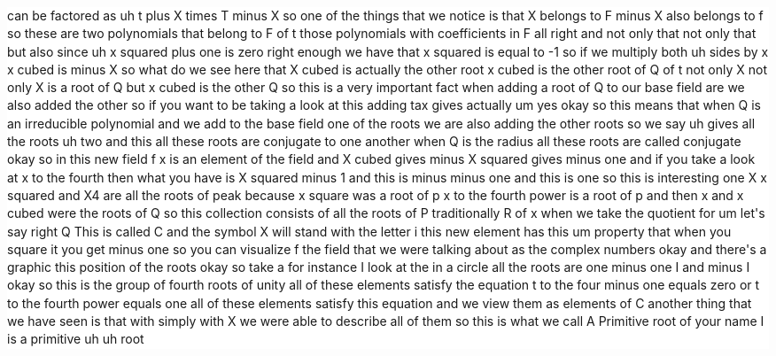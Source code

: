 can be factored as uh t
plus X times T minus X
so one of the things that we notice is that X belongs to F minus X also belongs to f
so these are two polynomials that belong to
F of t those polynomials with coefficients in F
all right and not only that not only that
but also
since uh
x squared plus one is zero
right enough we have that x squared
is equal to -1
so if we multiply both uh sides by x x
cubed is minus X so
what do we see here that X cubed is actually the other root
x cubed is the other root
of Q of t not only X
not only X is a root of Q
but x cubed is the other Q
so this is a very important fact
when adding a root
of Q to our base field
are we also added
the other
so if you want to be taking a look at this
adding
tax gives actually um
yes okay so this means that when Q is an
irreducible polynomial and we add to the base field one of the roots we are also
adding the other roots so we say uh
gives all the roots uh two
and this all these roots are conjugate to one another
when Q is the radius
all these roots are called
conjugate okay so in this new field f x
is an element of the field and
X cubed gives minus X
squared gives minus one and if you take a look at x to the
fourth then what you have is X
squared minus 1 and this is minus minus one and this is one so this is interesting
one X x squared and X4
are all the roots
of peak because x square was a root of
p x to the fourth power is a root of p and then x and x cubed were the roots of
Q so this collection
consists of all the roots of P
traditionally
R of x when we take the quotient for
um let's say right Q This is called C and the symbol X will stand
with the letter i this new element has this um
property that when you square it you get minus one
so you can visualize f the field that we were talking about as
the complex numbers okay and there's a graphic this position of the roots
okay so take a for instance I look at the
in a circle all the roots are
one minus one I and minus I
okay so this is the group of fourth roots of unity
all of these elements satisfy
the equation t to the four minus one equals zero or
t to the fourth power equals one all of these elements
satisfy this equation and we view them as elements of C
another thing that we have seen is that with simply with X we were able to describe all of them so this is what we
call A Primitive root of your name I is a primitive
uh uh root